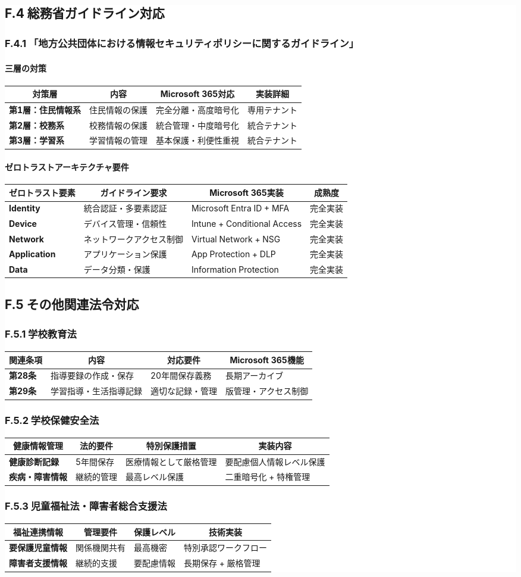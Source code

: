 ## F.4 総務省ガイドライン対応

### F.4.1 「地方公共団体における情報セキュリティポリシーに関するガイドライン」

#### 三層の対策

| 対策層 | 内容 | Microsoft 365対応 | 実装詳細 |
|--------|------|-------------------|----------|
| **第1層：住民情報系** | 住民情報の保護 | 完全分離・高度暗号化 | 専用テナント |
| **第2層：校務系** | 校務情報の保護 | 統合管理・中度暗号化 | 統合テナント |
| **第3層：学習系** | 学習情報の管理 | 基本保護・利便性重視 | 統合テナント |

#### ゼロトラストアーキテクチャ要件

| ゼロトラスト要素 | ガイドライン要求 | Microsoft 365実装 | 成熟度 |
|------------------|------------------|-------------------|--------|
| **Identity** | 統合認証・多要素認証 | Microsoft Entra ID + MFA | 完全実装 |
| **Device** | デバイス管理・信頼性 | Intune + Conditional Access | 完全実装 |
| **Network** | ネットワークアクセス制御 | Virtual Network + NSG | 完全実装 |
| **Application** | アプリケーション保護 | App Protection + DLP | 完全実装 |
| **Data** | データ分類・保護 | Information Protection | 完全実装 |

## F.5 その他関連法令対応

### F.5.1 学校教育法

| 関連条項 | 内容 | 対応要件 | Microsoft 365機能 |
|----------|------|----------|-------------------|
| **第28条** | 指導要録の作成・保存 | 20年間保存義務 | 長期アーカイブ |
| **第29条** | 学習指導・生活指導記録 | 適切な記録・管理 | 版管理・アクセス制御 |

### F.5.2 学校保健安全法

| 健康情報管理 | 法的要件 | 特別保護措置 | 実装内容 |
|--------------|----------|--------------|----------|
| **健康診断記録** | 5年間保存 | 医療情報として厳格管理 | 要配慮個人情報レベル保護 |
| **疾病・障害情報** | 継続的管理 | 最高レベル保護 | 二重暗号化 + 特権管理 |

### F.5.3 児童福祉法・障害者総合支援法

| 福祉連携情報 | 管理要件 | 保護レベル | 技術実装 |
|--------------|----------|------------|----------|
| **要保護児童情報** | 関係機関共有 | 最高機密 | 特別承認ワークフロー |
| **障害者支援情報** | 継続的支援 | 要配慮情報 | 長期保存 + 厳格管理 |
